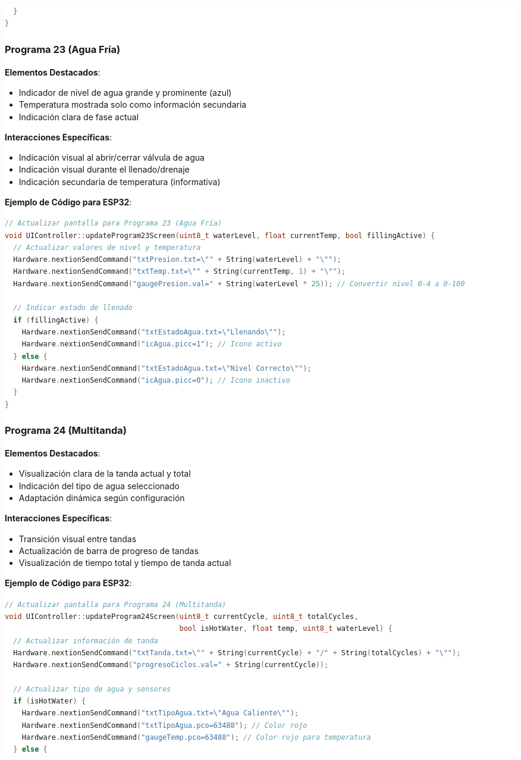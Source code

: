 ```cpp
  }
}
```

### Programa 23 (Agua Fría)

**Elementos Destacados**:
- Indicador de nivel de agua grande y prominente (azul)
- Temperatura mostrada solo como información secundaria
- Indicación clara de fase actual

**Interacciones Específicas**:
- Indicación visual al abrir/cerrar válvula de agua
- Indicación visual durante el llenado/drenaje
- Indicación secundaria de temperatura (informativa)

**Ejemplo de Código para ESP32**:
```cpp
// Actualizar pantalla para Programa 23 (Agua Fría)
void UIController::updateProgram23Screen(uint8_t waterLevel, float currentTemp, bool fillingActive) {
  // Actualizar valores de nivel y temperatura
  Hardware.nextionSendCommand("txtPresion.txt=\"" + String(waterLevel) + "\"");
  Hardware.nextionSendCommand("txtTemp.txt=\"" + String(currentTemp, 1) + "\"");
  Hardware.nextionSendCommand("gaugePresion.val=" + String(waterLevel * 25)); // Convertir nivel 0-4 a 0-100
  
  // Indicar estado de llenado
  if (fillingActive) {
    Hardware.nextionSendCommand("txtEstadoAgua.txt=\"Llenando\"");
    Hardware.nextionSendCommand("icAgua.picc=1"); // Icono activo
  } else {
    Hardware.nextionSendCommand("txtEstadoAgua.txt=\"Nivel Correcto\"");
    Hardware.nextionSendCommand("icAgua.picc=0"); // Icono inactivo
  }
}
```

### Programa 24 (Multitanda)

**Elementos Destacados**:
- Visualización clara de la tanda actual y total
- Indicación del tipo de agua seleccionado
- Adaptación dinámica según configuración

**Interacciones Específicas**:
- Transición visual entre tandas
- Actualización de barra de progreso de tandas
- Visualización de tiempo total y tiempo de tanda actual

**Ejemplo de Código para ESP32**:
```cpp
// Actualizar pantalla para Programa 24 (Multitanda)
void UIController::updateProgram24Screen(uint8_t currentCycle, uint8_t totalCycles, 
                                         bool isHotWater, float temp, uint8_t waterLevel) {
  // Actualizar información de tanda
  Hardware.nextionSendCommand("txtTanda.txt=\"" + String(currentCycle) + "/" + String(totalCycles) + "\"");
  Hardware.nextionSendCommand("progresoCiclos.val=" + String(currentCycle));
  
  // Actualizar tipo de agua y sensores
  if (isHotWater) {
    Hardware.nextionSendCommand("txtTipoAgua.txt=\"Agua Caliente\"");
    Hardware.nextionSendCommand("txtTipoAgua.pco=63488"); // Color rojo
    Hardware.nextionSendCommand("gaugeTemp.pco=63488"); // Color rojo para temperatura
  } else {
```